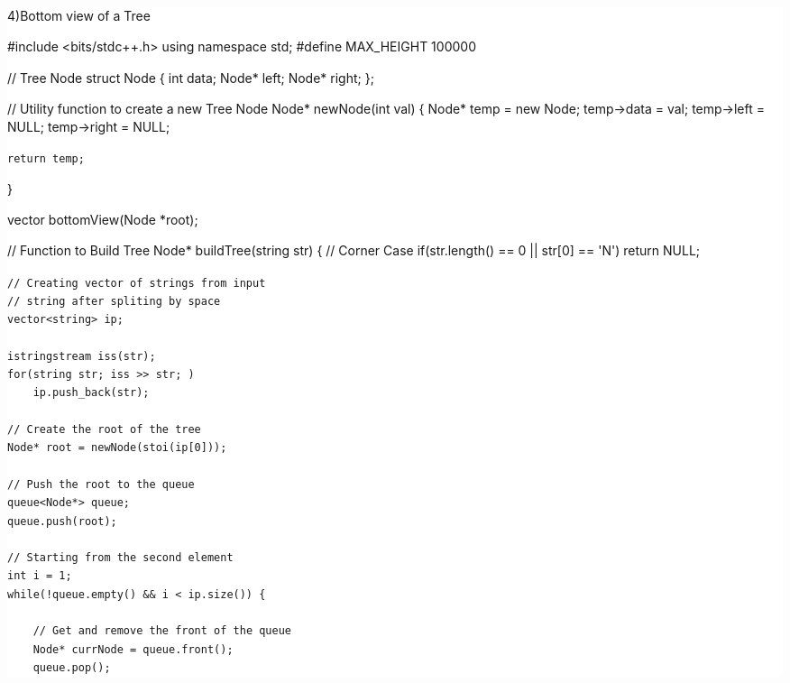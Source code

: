 
4)Bottom view of a Tree

#include <bits/stdc++.h>
using namespace std;
#define MAX_HEIGHT 100000

// Tree Node
struct Node
{
    int data;
    Node* left;
    Node* right;
};

// Utility function to create a new Tree Node
Node* newNode(int val)
{
    Node* temp = new Node;
    temp->data = val;
    temp->left = NULL;
    temp->right = NULL;

    return temp;
}


vector <int> bottomView(Node *root);

// Function to Build Tree
Node* buildTree(string str)
{
    // Corner Case
    if(str.length() == 0 || str[0] == 'N')
        return NULL;

    // Creating vector of strings from input
    // string after spliting by space
    vector<string> ip;

    istringstream iss(str);
    for(string str; iss >> str; )
        ip.push_back(str);

    // Create the root of the tree
    Node* root = newNode(stoi(ip[0]));

    // Push the root to the queue
    queue<Node*> queue;
    queue.push(root);

    // Starting from the second element
    int i = 1;
    while(!queue.empty() && i < ip.size()) {

        // Get and remove the front of the queue
        Node* currNode = queue.front();
        queue.pop();
